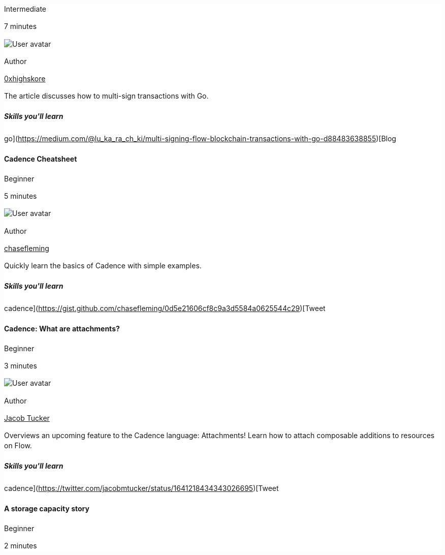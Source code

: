 Intermediate

7 minutes

![User avatar](https://pbs.twimg.com/profile_images/1681673345681571842/5-hvAsr5_400x400.jpg)

Author

[0xhighskore](https://twitter.com/0xhighskore)

The article discusses how to multi-sign transactions with Go.

##### Skills you'll learn

go](https://medium.com/@lu_ka_ra_ch_ki/multi-signing-flow-blockchain-transactions-with-go-d88483638855)[Blog

#### Cadence Cheatsheet

Beginner

5 minutes

![User avatar](https://pbs.twimg.com/profile_images/1640120827135021056/0paOJYnu_400x400.jpg)

Author

[chasefleming](https://twitter.com/chasefleming)

Quickly learn the basics of Cadence with simple examples.

##### Skills you'll learn

cadence](https://gist.github.com/chasefleming/0d5e21606cf8c9a3d5584a0625544c29)[Tweet

#### Cadence: What are attachments?

Beginner

3 minutes

![User avatar](https://pbs.twimg.com/profile_images/1529533498847109128/td04l9Ra_400x400.jpg)

Author

[Jacob Tucker](https://twitter.com/jacobmtucker)

Overviews an upcoming feature to the Cadence language: Attachments! Learn how to attach composable additions to resources on Flow.

##### Skills you'll learn

cadence](https://twitter.com/jacobmtucker/status/1641218434343026695)[Tweet

#### A storage capacity story

Beginner

2 minutes
